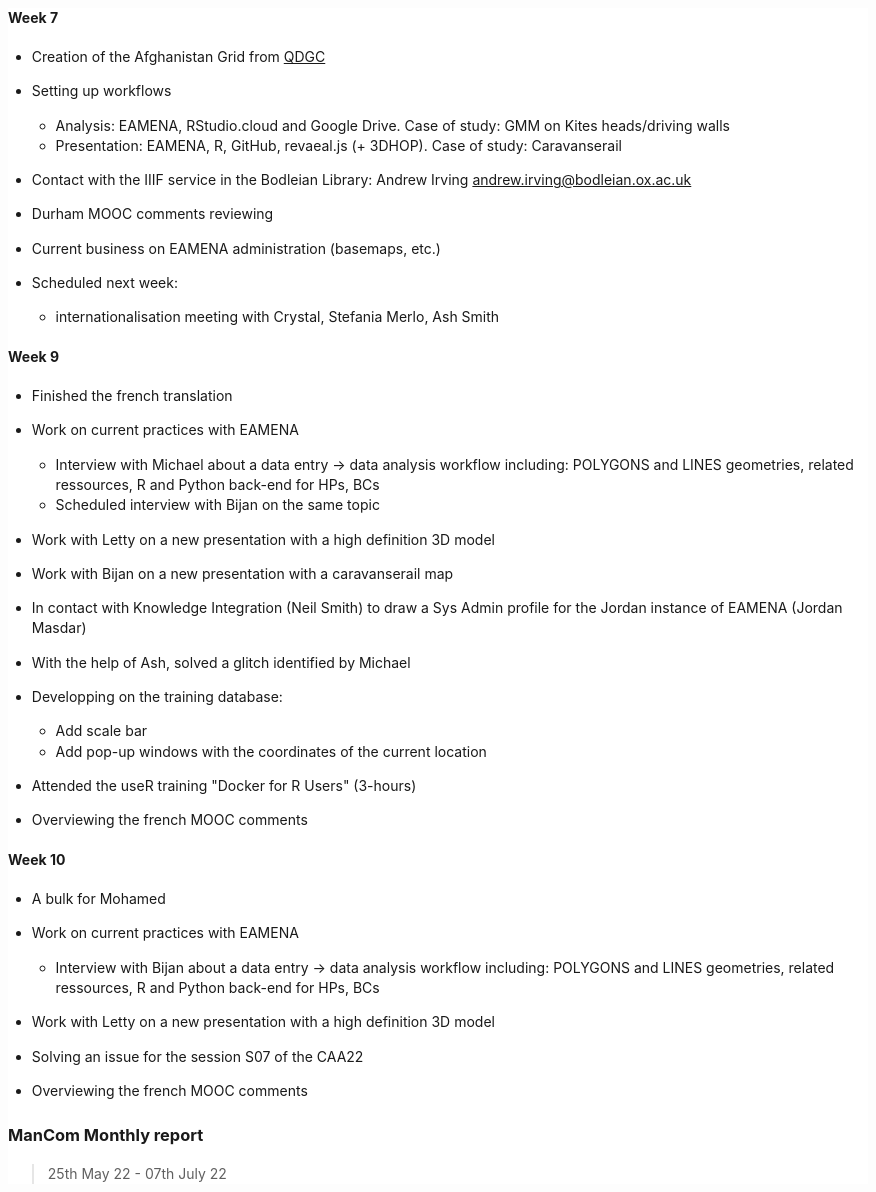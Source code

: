 #### Week 7

- Creation of the Afghanistan Grid from [QDGC](https://github.com/eamena-oxford/eamena-arches-dev/tree/main/data/grids/qdgc_)

- Setting up workflows 
    - Analysis: EAMENA, RStudio.cloud and Google Drive. Case of study: GMM on Kites heads/driving walls
    - Presentation: EAMENA, R, GitHub, revaeal.js (+ 3DHOP). Case of study: Caravanserail

- Contact with the IIIF service in the Bodleian Library: Andrew Irving <andrew.irving@bodleian.ox.ac.uk>

- Durham MOOC comments reviewing

- Current business on EAMENA administration (basemaps, etc.)

- Scheduled next week:
    - internationalisation meeting with Crystal, Stefania Merlo, Ash Smith

#### Week 9

- Finished the french translation

- Work on current practices with EAMENA
    - Interview with Michael about a data entry -> data analysis workflow including: POLYGONS and LINES geometries, related ressources, R and Python back-end for HPs, BCs
    - Scheduled interview with Bijan on the same topic

- Work with Letty on a new presentation with a high definition 3D model

- Work with Bijan on a new presentation with a caravanserail map 

- In contact with Knowledge Integration (Neil Smith) to draw a Sys Admin profile for the Jordan instance of EAMENA (Jordan Masdar)

- With the help of Ash, solved a glitch identified by Michael

- Developping on the training database:
    - Add scale bar
    - Add pop-up windows with the coordinates of the current location

- Attended the useR training "Docker for R Users" (3-hours)

- Overviewing the french MOOC comments

#### Week 10

- A bulk for Mohamed

- Work on current practices with EAMENA
    - Interview with Bijan about a data entry -> data analysis workflow including: POLYGONS and LINES geometries, related ressources, R and Python back-end for HPs, BCs

- Work with Letty on a new presentation with a high definition 3D model

- Solving an issue for the session S07 of the CAA22

- Overviewing the french MOOC comments

### ManCom Monthly report
>25th May 22 - 07th July 22
